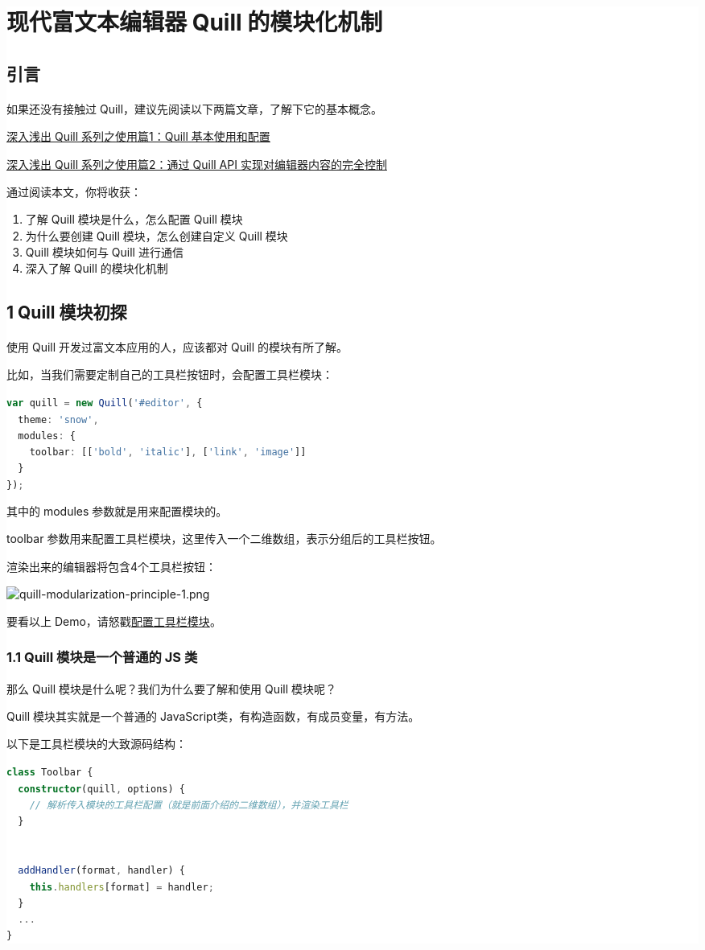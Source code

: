 # 现代富文本编辑器 Quill 的模块化机制

## 引言

如果还没有接触过 Quill，建议先阅读以下两篇文章，了解下它的基本概念。

[深入浅出 Quill 系列之使用篇1：Quill 基本使用和配置](https://juejin.cn/post/7325705832070021120)

[深入浅出 Quill 系列之使用篇2：通过 Quill API 实现对编辑器内容的完全控制](https://juejin.cn/post/7325979519478218752)

通过阅读本文，你将收获：

1.  了解 Quill 模块是什么，怎么配置 Quill 模块
2.  为什么要创建 Quill 模块，怎么创建自定义 Quill 模块
3.  Quill 模块如何与 Quill 进行通信
4.  深入了解 Quill 的模块化机制

## 1 Quill 模块初探

使用 Quill 开发过富文本应用的人，应该都对 Quill 的模块有所了解。

比如，当我们需要定制自己的工具栏按钮时，会配置工具栏模块：

```ts
var quill = new Quill('#editor', {
  theme: 'snow',
  modules: {
    toolbar: [['bold', 'italic'], ['link', 'image']]
  }
});
```

其中的 modules 参数就是用来配置模块的。

toolbar 参数用来配置工具栏模块，这里传入一个二维数组，表示分组后的工具栏按钮。

渲染出来的编辑器将包含4个工具栏按钮：


![quill-modularization-principle-1.png](/public/assets/quill-modularization-principle-1.png)

要看以上 Demo，请怒戳[配置工具栏模块](https://codepen.io/kagol/pen/oNXZwQv)。

### 1.1 Quill 模块是一个普通的 JS 类

那么 Quill 模块是什么呢？我们为什么要了解和使用 Quill 模块呢？

Quill 模块其实就是一个普通的 JavaScript类，有构造函数，有成员变量，有方法。

以下是工具栏模块的大致源码结构：

```ts
class Toolbar {
  constructor(quill, options) {
    // 解析传入模块的工具栏配置（就是前面介绍的二维数组），并渲染工具栏
  }


  addHandler(format, handler) {
    this.handlers[format] = handler;
  }
  ...
}
```

